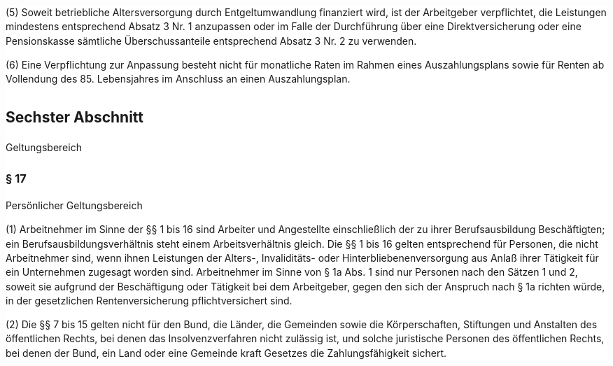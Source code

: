 (5) Soweit betriebliche Altersversorgung durch Entgeltumwandlung
finanziert wird, ist der Arbeitgeber verpflichtet, die Leistungen
mindestens entsprechend Absatz 3 Nr. 1 anzupassen oder im Falle der
Durchführung über eine Direktversicherung oder eine Pensionskasse
sämtliche Überschussanteile entsprechend Absatz 3 Nr. 2 zu verwenden.

</div>

<div class="jurAbsatz">

(6) Eine Verpflichtung zur Anpassung besteht nicht für monatliche Raten
im Rahmen eines Auszahlungsplans sowie für Renten ab Vollendung des 85.
Lebensjahres im Anschluss an einen Auszahlungsplan.

</div>

</div>

</div>

</div>

<span id="BJNR036100974BJNG000700314.html"></span>

## Sechster Abschnitt  
Geltungsbereich

<span id="BJNR036100974BJNE002707360.html"></span>

### § 17  
Persönlicher Geltungsbereich

<div>

<div class="jnhtml">

<div>

<div class="jurAbsatz">

(1) Arbeitnehmer im Sinne der §§ 1 bis 16 sind Arbeiter und Angestellte
einschließlich der zu ihrer Berufsausbildung Beschäftigten; ein
Berufsausbildungsverhältnis steht einem Arbeitsverhältnis gleich. Die §§
1 bis 16 gelten entsprechend für Personen, die nicht Arbeitnehmer sind,
wenn ihnen Leistungen der Alters-, Invaliditäts- oder
Hinterbliebenenversorgung aus Anlaß ihrer Tätigkeit für ein Unternehmen
zugesagt worden sind. Arbeitnehmer im Sinne von § 1a Abs. 1 sind nur
Personen nach den Sätzen 1 und 2, soweit sie aufgrund der Beschäftigung
oder Tätigkeit bei dem Arbeitgeber, gegen den sich der Anspruch nach §
1a richten würde, in der gesetzlichen Rentenversicherung
pflichtversichert sind.

</div>

<div class="jurAbsatz">

(2) Die §§ 7 bis 15 gelten nicht für den Bund, die Länder, die Gemeinden
sowie die Körperschaften, Stiftungen und Anstalten des öffentlichen
Rechts, bei denen das Insolvenzverfahren nicht zulässig ist, und solche
juristische Personen des öffentlichen Rechts, bei denen der Bund, ein
Land oder eine Gemeinde kraft Gesetzes die Zahlungsfähigkeit sichert.
